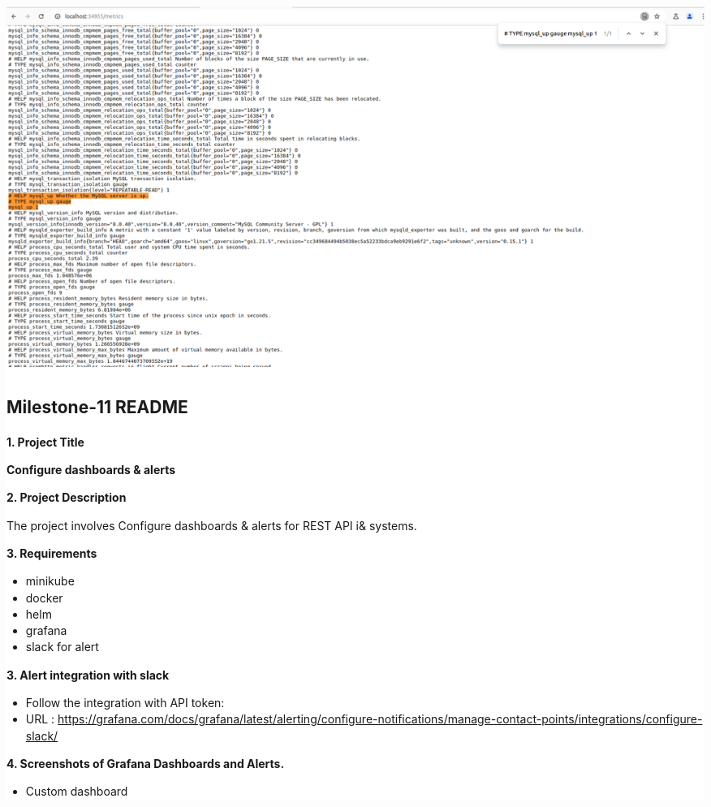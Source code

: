 ![image.png](snapshots/mysql-exporter.png)





## Milestone-11 README

**1. Project Title**

**Configure dashboards & alerts**

**2. Project Description**

The project involves Configure dashboards & alerts for REST API i& systems.

**3. Requirements**

- minikube
- docker
- helm
- grafana
- slack for alert

**3. Alert integration with slack**

- Follow the integration with API token:
- URL : https://grafana.com/docs/grafana/latest/alerting/configure-notifications/manage-contact-points/integrations/configure-slack/

**4. Screenshots of Grafana Dashboards and Alerts.**

- Custom dashboard